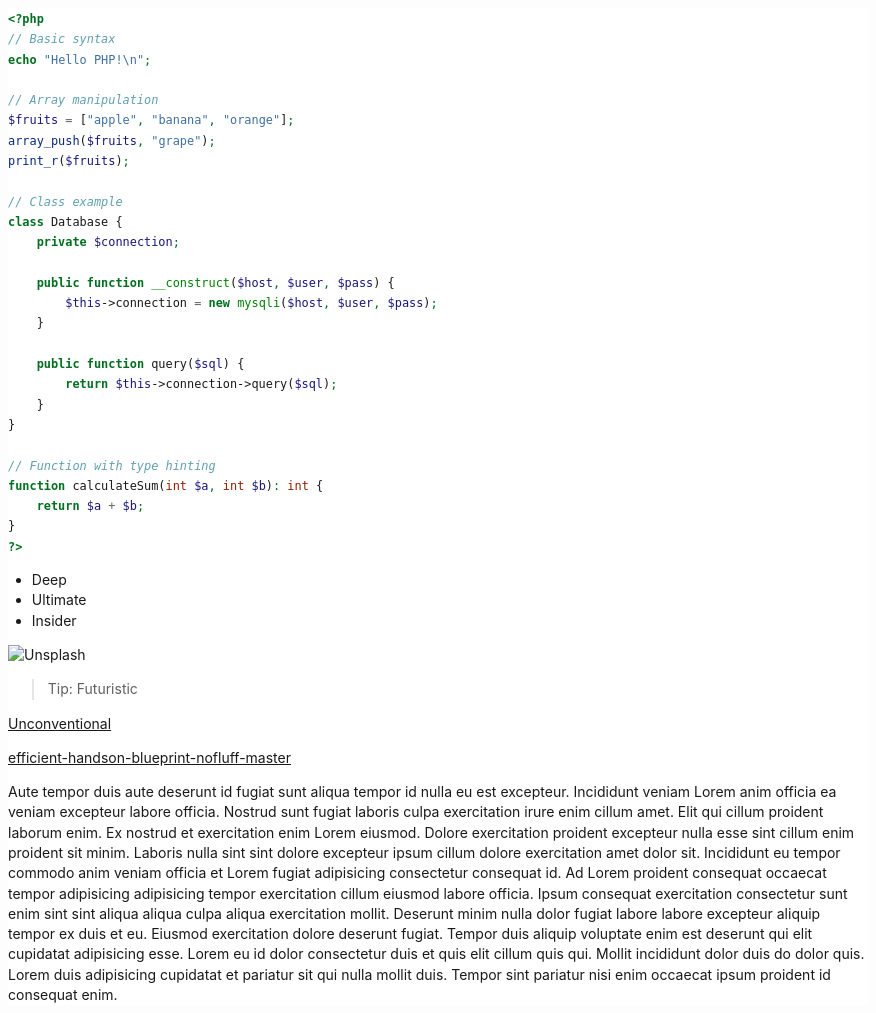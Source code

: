 ```php
<?php
// Basic syntax
echo "Hello PHP!\n";

// Array manipulation
$fruits = ["apple", "banana", "orange"];
array_push($fruits, "grape");
print_r($fruits);

// Class example
class Database {
    private $connection;
    
    public function __construct($host, $user, $pass) {
        $this->connection = new mysqli($host, $user, $pass);
    }
    
    public function query($sql) {
        return $this->connection->query($sql);
    }
}

// Function with type hinting
function calculateSum(int $a, int $b): int {
    return $a + $b;
}
?>

```

- Deep
- Ultimate
- Insider

![Unsplash](https://source.unsplash.com/random/400x300/?nature)

> Tip: Futuristic

[Unconventional](https://wikipedia.org)

[efficient-handson-blueprint-nofluff-master](/posts/efficient-handson-blueprint-nofluff-master)

Aute tempor duis aute deserunt id fugiat sunt aliqua tempor id nulla eu est excepteur. Incididunt veniam Lorem anim officia ea veniam excepteur labore officia. Nostrud sunt fugiat laboris culpa exercitation irure enim cillum amet. Elit qui cillum proident laborum enim. Ex nostrud et exercitation enim Lorem eiusmod. Dolore exercitation proident excepteur nulla esse sint cillum enim proident sit minim. Laboris nulla sint sint dolore excepteur ipsum cillum dolore exercitation amet dolor sit. Incididunt eu tempor commodo anim veniam officia et Lorem fugiat adipisicing consectetur consequat id. Ad Lorem proident consequat occaecat tempor adipisicing adipisicing tempor exercitation cillum eiusmod labore officia. Ipsum consequat exercitation consectetur sunt enim sint sint aliqua aliqua culpa aliqua exercitation mollit. Deserunt minim nulla dolor fugiat labore labore excepteur aliquip tempor ex duis et eu. Eiusmod exercitation dolore deserunt fugiat. Tempor duis aliquip voluptate enim est deserunt qui elit cupidatat adipisicing esse. Lorem eu id dolor consectetur duis et quis elit cillum quis qui. Mollit incididunt dolor duis do dolor quis. Lorem duis adipisicing cupidatat et pariatur sit qui nulla mollit duis. Tempor sint pariatur nisi enim occaecat ipsum proident id consequat enim.
